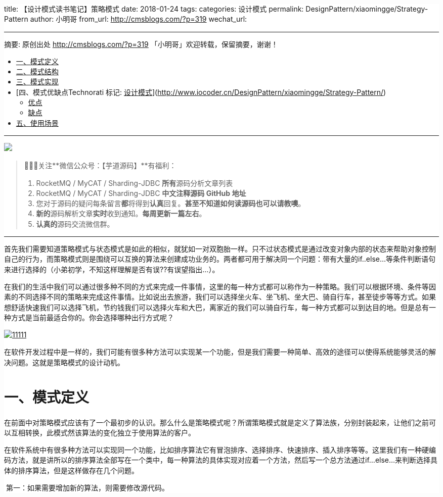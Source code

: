 title: 【设计模式读书笔记】策略模式
date: 2018-01-24
tags:
categories: 设计模式
permalink: DesignPattern/xiaomingge/Strategy-Pattern
author: 小明哥
from_url: http://cmsblogs.com/?p=319
wechat_url:

-------

摘要: 原创出处 http://cmsblogs.com/?p=319 「小明哥」欢迎转载，保留摘要，谢谢！

- [一、模式定义](http://www.iocoder.cn/DesignPattern/xiaomingge/Strategy-Pattern/)
- [二、模式结构](http://www.iocoder.cn/DesignPattern/xiaomingge/Strategy-Pattern/)
- [三、模式实现](http://www.iocoder.cn/DesignPattern/xiaomingge/Strategy-Pattern/)
- [四、模式优缺点Technorati 标记: [设计模式](http://technorati.com/tags/%e8%ae%be%e8%ae%a1%e6%a8%a1%e5%bc%8f)](http://www.iocoder.cn/DesignPattern/xiaomingge/Strategy-Pattern/)
  - [优点](http://www.iocoder.cn/DesignPattern/xiaomingge/Strategy-Pattern/)
  - [缺点](http://www.iocoder.cn/DesignPattern/xiaomingge/Strategy-Pattern/)
- [五、使用场景](http://www.iocoder.cn/DesignPattern/xiaomingge/Strategy-Pattern/)

-------

![](http://www.iocoder.cn/images/common/wechat_mp_2017_07_31.jpg)

> 🙂🙂🙂关注**微信公众号：【芋道源码】**有福利：
> 1. RocketMQ / MyCAT / Sharding-JDBC **所有**源码分析文章列表
> 2. RocketMQ / MyCAT / Sharding-JDBC **中文注释源码 GitHub 地址**
> 3. 您对于源码的疑问每条留言**都**将得到**认真**回复。**甚至不知道如何读源码也可以请教噢**。
> 4. **新的**源码解析文章**实时**收到通知。**每周更新一篇左右**。
> 5. **认真的**源码交流微信群。

-------

​      首先我们需要知道策略模式与状态模式是如此的相似，就犹如一对双胞胎一样。只不过状态模式是通过改变对象内部的状态来帮助对象控制自己的行为，而策略模式则是围绕可以互换的算法来创建成功业务的。两者都可用于解决同一个问题：带有大量的if..else…等条件判断语句来进行选择的（小弟初学，不知这样理解是否有误??有误望指出…）。

​      在我们的生活中我们可以通过很多种不同的方式来完成一件事情，这里的每一种方式都可以称作为一种策略。我们可以根据环境、条件等因素的不同选择不同的策略来完成这件事情。比如说出去旅游，我们可以选择坐火车、坐飞机、坐大巴、骑自行车，甚至徒步等等方式。如果想舒适快速我们可以选择飞机，节约钱我们可以选择火车和大巴，离家近的我们可以骑自行车，每一种方式都可以到达目的地。但是总有一种方式是当前最适合你的。你会选择哪种出行方式呢？

[![11111](http://cmsblogs.com/wp-content/uploads/2014/02/11111_thumb1.png)](http://cmsblogs.com/wp-content/uploads/2014/02/111111.png)

​      在软件开发过程中是一样的，我们可能有很多种方法可以实现某一个功能，但是我们需要一种简单、高效的途径可以使得系统能够灵活的解决问题。这就是策略模式的设计动机。

# 一、模式定义

​      在前面中对策略模式应该有了一个最初步的认识。那么什么是策略模式呢？所谓策略模式就是定义了算法族，分别封装起来，让他们之前可以互相转换，此模式然该算法的变化独立于使用算法的客户。

​      在软件系统中有很多种方法可以实现同一个功能，比如排序算法它有冒泡排序、选择排序、快速排序、插入排序等等。这里我们有一种硬编码方法，就是讲所以的排序算法全部写在一个类中，每一种算法的具体实现对应着一个方法，然后写一个总方法通过if…else…来判断选择具体的排序算法，但是这样做存在几个问题。

​      第一：如果需要增加新的算法，则需要修改源代码。
